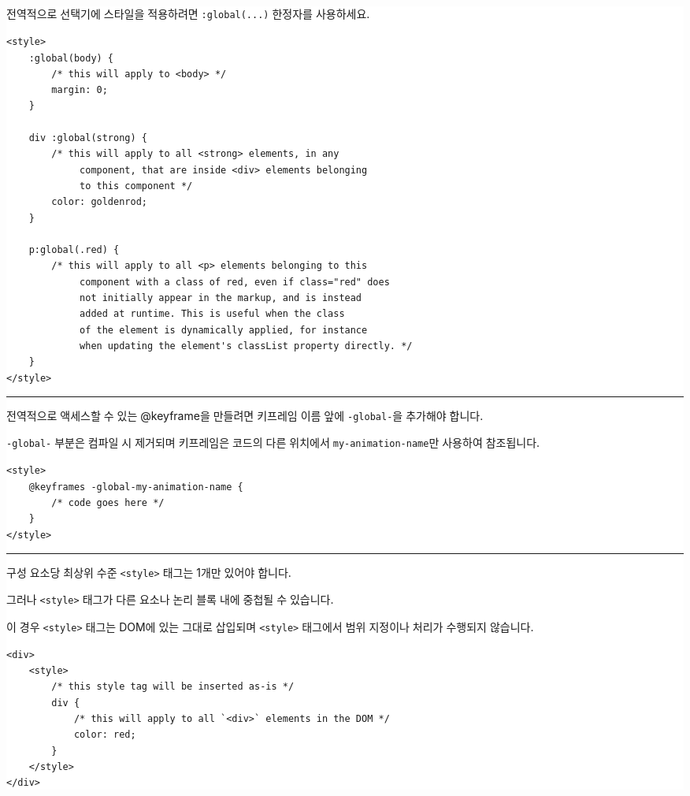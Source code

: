 전역적으로 선택기에 스타일을 적용하려면 `:global(...)` 한정자를 사용하세요.

```svelte
<style>
	:global(body) {
		/* this will apply to <body> */
		margin: 0;
	}

	div :global(strong) {
		/* this will apply to all <strong> elements, in any
			 component, that are inside <div> elements belonging
			 to this component */
		color: goldenrod;
	}

	p:global(.red) {
		/* this will apply to all <p> elements belonging to this
			 component with a class of red, even if class="red" does
			 not initially appear in the markup, and is instead
			 added at runtime. This is useful when the class
			 of the element is dynamically applied, for instance
			 when updating the element's classList property directly. */
	}
</style>
```

---

전역적으로 액세스할 수 있는 @keyframe을 만들려면 키프레임 이름 앞에 `-global-`을 추가해야 합니다.

`-global-` 부분은 컴파일 시 제거되며 키프레임은 코드의 다른 위치에서 `my-animation-name`만 사용하여 참조됩니다.

```svelte
<style>
	@keyframes -global-my-animation-name {
		/* code goes here */
	}
</style>
```

---

구성 요소당 최상위 수준 `<style>` 태그는 1개만 있어야 합니다.

그러나 `<style>` 태그가 다른 요소나 논리 블록 내에 중첩될 수 있습니다.

이 경우 `<style>` 태그는 DOM에 있는 그대로 삽입되며 `<style>` 태그에서 범위 지정이나 처리가 수행되지 않습니다.

```svelte
<div>
	<style>
		/* this style tag will be inserted as-is */
		div {
			/* this will apply to all `<div>` elements in the DOM */
			color: red;
		}
	</style>
</div>
```

